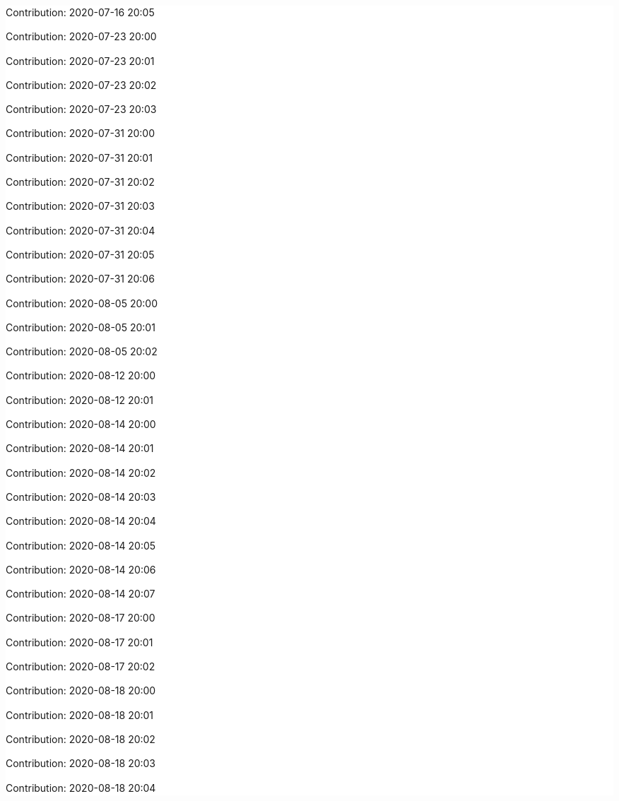 Contribution: 2020-07-16 20:05

Contribution: 2020-07-23 20:00

Contribution: 2020-07-23 20:01

Contribution: 2020-07-23 20:02

Contribution: 2020-07-23 20:03

Contribution: 2020-07-31 20:00

Contribution: 2020-07-31 20:01

Contribution: 2020-07-31 20:02

Contribution: 2020-07-31 20:03

Contribution: 2020-07-31 20:04

Contribution: 2020-07-31 20:05

Contribution: 2020-07-31 20:06

Contribution: 2020-08-05 20:00

Contribution: 2020-08-05 20:01

Contribution: 2020-08-05 20:02

Contribution: 2020-08-12 20:00

Contribution: 2020-08-12 20:01

Contribution: 2020-08-14 20:00

Contribution: 2020-08-14 20:01

Contribution: 2020-08-14 20:02

Contribution: 2020-08-14 20:03

Contribution: 2020-08-14 20:04

Contribution: 2020-08-14 20:05

Contribution: 2020-08-14 20:06

Contribution: 2020-08-14 20:07

Contribution: 2020-08-17 20:00

Contribution: 2020-08-17 20:01

Contribution: 2020-08-17 20:02

Contribution: 2020-08-18 20:00

Contribution: 2020-08-18 20:01

Contribution: 2020-08-18 20:02

Contribution: 2020-08-18 20:03

Contribution: 2020-08-18 20:04
